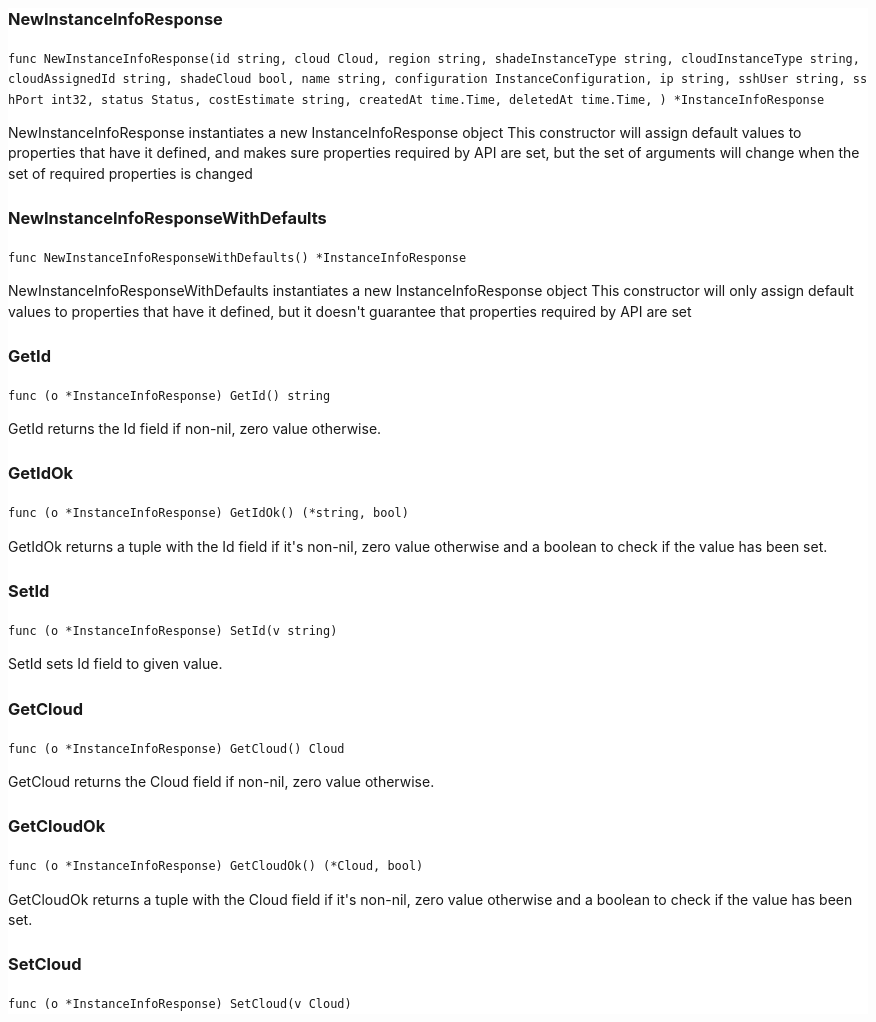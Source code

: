 ### NewInstanceInfoResponse

`func NewInstanceInfoResponse(id string, cloud Cloud, region string, shadeInstanceType string, cloudInstanceType string, cloudAssignedId string, shadeCloud bool, name string, configuration InstanceConfiguration, ip string, sshUser string, sshPort int32, status Status, costEstimate string, createdAt time.Time, deletedAt time.Time, ) *InstanceInfoResponse`

NewInstanceInfoResponse instantiates a new InstanceInfoResponse object
This constructor will assign default values to properties that have it defined,
and makes sure properties required by API are set, but the set of arguments
will change when the set of required properties is changed

### NewInstanceInfoResponseWithDefaults

`func NewInstanceInfoResponseWithDefaults() *InstanceInfoResponse`

NewInstanceInfoResponseWithDefaults instantiates a new InstanceInfoResponse object
This constructor will only assign default values to properties that have it defined,
but it doesn't guarantee that properties required by API are set

### GetId

`func (o *InstanceInfoResponse) GetId() string`

GetId returns the Id field if non-nil, zero value otherwise.

### GetIdOk

`func (o *InstanceInfoResponse) GetIdOk() (*string, bool)`

GetIdOk returns a tuple with the Id field if it's non-nil, zero value otherwise
and a boolean to check if the value has been set.

### SetId

`func (o *InstanceInfoResponse) SetId(v string)`

SetId sets Id field to given value.


### GetCloud

`func (o *InstanceInfoResponse) GetCloud() Cloud`

GetCloud returns the Cloud field if non-nil, zero value otherwise.

### GetCloudOk

`func (o *InstanceInfoResponse) GetCloudOk() (*Cloud, bool)`

GetCloudOk returns a tuple with the Cloud field if it's non-nil, zero value otherwise
and a boolean to check if the value has been set.

### SetCloud

`func (o *InstanceInfoResponse) SetCloud(v Cloud)`

